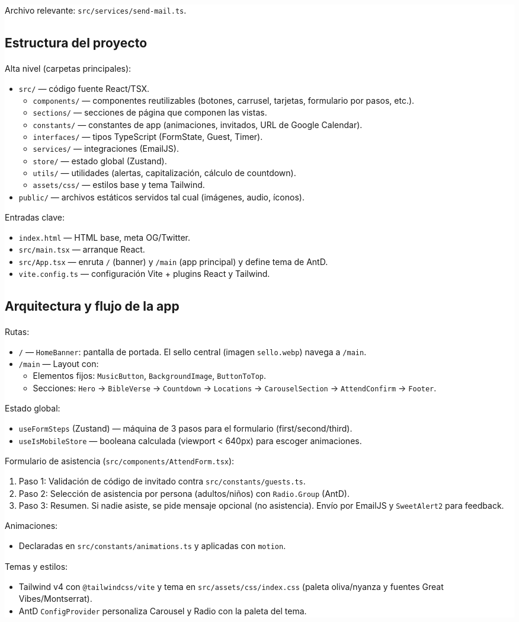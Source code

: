 Archivo relevante: `src/services/send-mail.ts`.

## Estructura del proyecto

Alta nivel (carpetas principales):

- `src/` — código fuente React/TSX.
  - `components/` — componentes reutilizables (botones, carrusel, tarjetas, formulario por pasos, etc.).
  - `sections/` — secciones de página que componen las vistas.
  - `constants/` — constantes de app (animaciones, invitados, URL de Google Calendar).
  - `interfaces/` — tipos TypeScript (FormState, Guest, Timer).
  - `services/` — integraciones (EmailJS).
  - `store/` — estado global (Zustand).
  - `utils/` — utilidades (alertas, capitalización, cálculo de countdown).
  - `assets/css/` — estilos base y tema Tailwind.
- `public/` — archivos estáticos servidos tal cual (imágenes, audio, íconos).

Entradas clave:

- `index.html` — HTML base, meta OG/Twitter.
- `src/main.tsx` — arranque React.
- `src/App.tsx` — enruta `/` (banner) y `/main` (app principal) y define tema de AntD.
- `vite.config.ts` — configuración Vite + plugins React y Tailwind.

## Arquitectura y flujo de la app

Rutas:

- `/` — `HomeBanner`: pantalla de portada. El sello central (imagen `sello.webp`) navega a `/main`.
- `/main` — Layout con:
  - Elementos fijos: `MusicButton`, `BackgroundImage`, `ButtonToTop`.
  - Secciones: `Hero` → `BibleVerse` → `Countdown` → `Locations` → `CarouselSection` → `AttendConfirm` → `Footer`.

Estado global:

- `useFormSteps` (Zustand) — máquina de 3 pasos para el formulario (first/second/third).
- `useIsMobileStore` — booleana calculada (viewport < 640px) para escoger animaciones.

Formulario de asistencia (`src/components/AttendForm.tsx`):

1) Paso 1: Validación de código de invitado contra `src/constants/guests.ts`.
2) Paso 2: Selección de asistencia por persona (adultos/niños) con `Radio.Group` (AntD).
3) Paso 3: Resumen. Si nadie asiste, se pide mensaje opcional (no asistencia). Envío por EmailJS y `SweetAlert2` para feedback.

Animaciones:

- Declaradas en `src/constants/animations.ts` y aplicadas con `motion`.

Temas y estilos:

- Tailwind v4 con `@tailwindcss/vite` y tema en `src/assets/css/index.css` (paleta oliva/nyanza y fuentes Great Vibes/Montserrat).
- AntD `ConfigProvider` personaliza Carousel y Radio con la paleta del tema.
